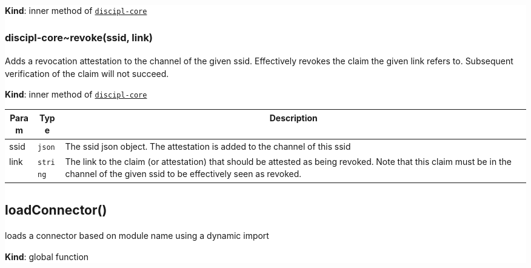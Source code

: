 **Kind**: inner method of [<code>discipl-core</code>](#module_discipl-core)  
<a name="module_discipl-core..revoke"></a>

### discipl-core~revoke(ssid, link)
Adds a revocation attestation to the channel of the given ssid. Effectively revokes the claim the given link refers to. Subsequent verification of the claim will not succeed.

**Kind**: inner method of [<code>discipl-core</code>](#module_discipl-core)  

| Param | Type | Description |
| --- | --- | --- |
| ssid | <code>json</code> | The ssid json object. The attestation is added to the channel of this ssid |
| link | <code>string</code> | The link to the claim (or attestation) that should be attested as being revoked. Note that this claim must be in the channel of the given ssid to be effectively seen as revoked. |

<a name="loadConnector"></a>

## loadConnector()
loads a connector based on module name using a dynamic import

**Kind**: global function  
